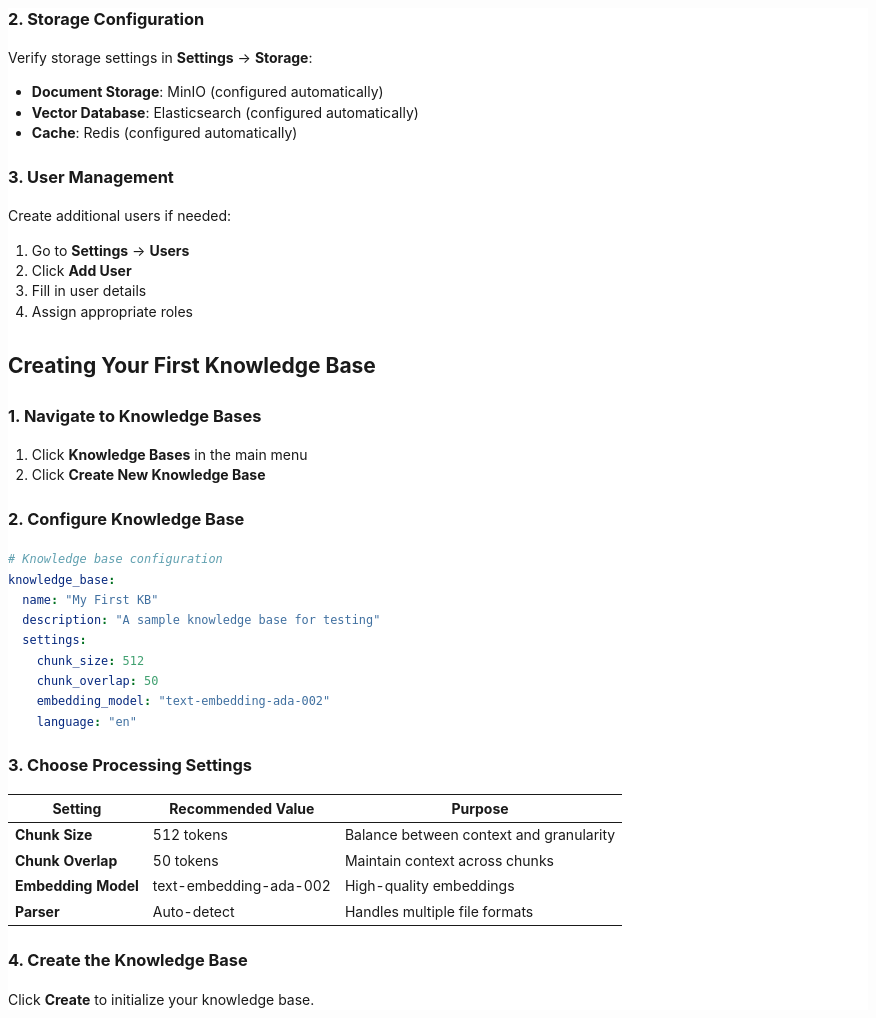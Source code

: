 ### 2. Storage Configuration

Verify storage settings in **Settings** → **Storage**:

- **Document Storage**: MinIO (configured automatically)
- **Vector Database**: Elasticsearch (configured automatically)
- **Cache**: Redis (configured automatically)

### 3. User Management

Create additional users if needed:

1. Go to **Settings** → **Users**
2. Click **Add User**
3. Fill in user details
4. Assign appropriate roles

## Creating Your First Knowledge Base

### 1. Navigate to Knowledge Bases

1. Click **Knowledge Bases** in the main menu
2. Click **Create New Knowledge Base**

### 2. Configure Knowledge Base

```yaml
# Knowledge base configuration
knowledge_base:
  name: "My First KB"
  description: "A sample knowledge base for testing"
  settings:
    chunk_size: 512
    chunk_overlap: 50
    embedding_model: "text-embedding-ada-002"
    language: "en"
```

### 3. Choose Processing Settings

| Setting | Recommended Value | Purpose |
|---------|------------------|---------|
| **Chunk Size** | 512 tokens | Balance between context and granularity |
| **Chunk Overlap** | 50 tokens | Maintain context across chunks |
| **Embedding Model** | text-embedding-ada-002 | High-quality embeddings |
| **Parser** | Auto-detect | Handles multiple file formats |

### 4. Create the Knowledge Base

Click **Create** to initialize your knowledge base.

